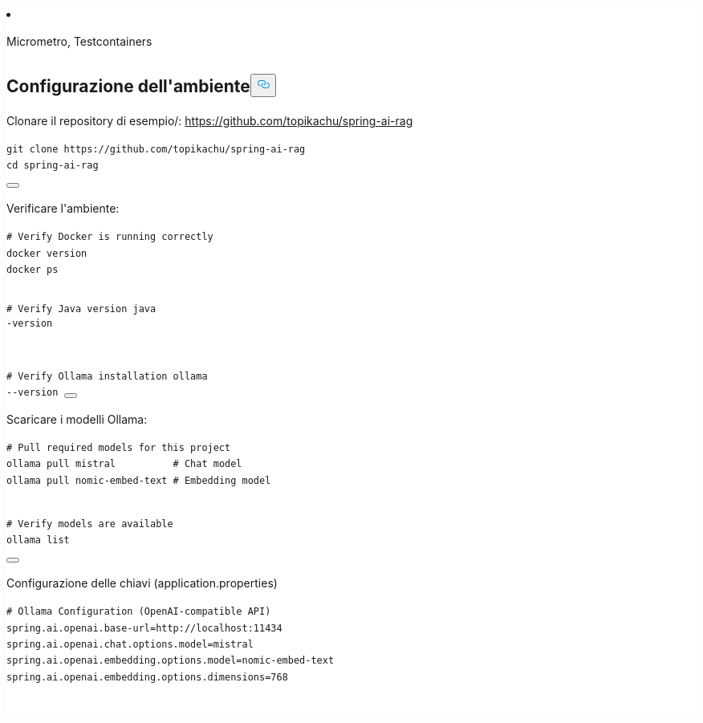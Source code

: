 <li><p>Micrometro, Testcontainers</p></li>
</ul>
<h2 id="Environment-Setup" class="common-anchor-header">Configurazione dell'ambiente<button data-href="#Environment-Setup" class="anchor-icon" translate="no">
      <svg translate="no"
        aria-hidden="true"
        focusable="false"
        height="20"
        version="1.1"
        viewBox="0 0 16 16"
        width="16"
      >
        <path
          fill="#0092E4"
          fill-rule="evenodd"
          d="M4 9h1v1H4c-1.5 0-3-1.69-3-3.5S2.55 3 4 3h4c1.45 0 3 1.69 3 3.5 0 1.41-.91 2.72-2 3.25V8.59c.58-.45 1-1.27 1-2.09C10 5.22 8.98 4 8 4H4c-.98 0-2 1.22-2 2.5S3 9 4 9zm9-3h-1v1h1c1 0 2 1.22 2 2.5S13.98 12 13 12H9c-.98 0-2-1.22-2-2.5 0-.83.42-1.64 1-2.09V6.25c-1.09.53-2 1.84-2 3.25C6 11.31 7.55 13 9 13h4c1.45 0 3-1.69 3-3.5S14.5 6 13 6z"
        ></path>
      </svg>
    </button></h2><p>Clonare il repository di esempio/: <a href="https://github.com/topikachu/spring-ai-rag">https://github.com/topikachu/spring-ai-rag</a></p>
<pre><code translate="no">git <span class="hljs-built_in">clone</span> https://github.com/topikachu/spring-ai-rag
<span class="hljs-built_in">cd</span> spring-ai-rag
<button class="copy-code-btn"></button></code></pre>
<p>Verificare l'ambiente:</p>
<pre><code translate="no"><span class="hljs-comment"># Verify Docker is running correctly</span>
docker version
docker ps

<span class="hljs-comment"># Verify Java version</span>
java -version

<span class="hljs-comment"># Verify Ollama installation</span>
ollama --version
<button class="copy-code-btn"></button></code></pre>
<p>Scaricare i modelli Ollama:</p>
<pre><code translate="no"><span class="hljs-comment"># Pull required models for this project</span>
ollama pull mistral          <span class="hljs-comment"># Chat model</span>
ollama pull nomic-embed-text <span class="hljs-comment"># Embedding model</span>

<span class="hljs-comment"># Verify models are available</span>
ollama <span class="hljs-built_in">list</span>
<button class="copy-code-btn"></button></code></pre>
<p>Configurazione delle chiavi (application.properties)</p>
<pre><code translate="no"><span class="hljs-comment"># Ollama Configuration (OpenAI-compatible API)</span>
spring.ai.openai.base-url=http://localhost:<span class="hljs-number">11434</span>
spring.ai.openai.chat.options.model=mistral
spring.ai.openai.embedding.options.model=nomic-embed-text
spring.ai.openai.embedding.options.dimensions=<span class="hljs-number">768</span>
